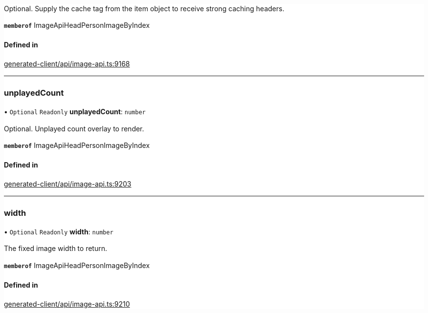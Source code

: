 Optional. Supply the cache tag from the item object to receive strong caching headers.

**`memberof`** ImageApiHeadPersonImageByIndex

#### Defined in

[generated-client/api/image-api.ts:9168](https://github.com/thornbill/jellyfin-sdk-typescript/blob/c0c5b18/src/generated-client/api/image-api.ts#L9168)

___

### unplayedCount

• `Optional` `Readonly` **unplayedCount**: `number`

Optional. Unplayed count overlay to render.

**`memberof`** ImageApiHeadPersonImageByIndex

#### Defined in

[generated-client/api/image-api.ts:9203](https://github.com/thornbill/jellyfin-sdk-typescript/blob/c0c5b18/src/generated-client/api/image-api.ts#L9203)

___

### width

• `Optional` `Readonly` **width**: `number`

The fixed image width to return.

**`memberof`** ImageApiHeadPersonImageByIndex

#### Defined in

[generated-client/api/image-api.ts:9210](https://github.com/thornbill/jellyfin-sdk-typescript/blob/c0c5b18/src/generated-client/api/image-api.ts#L9210)
